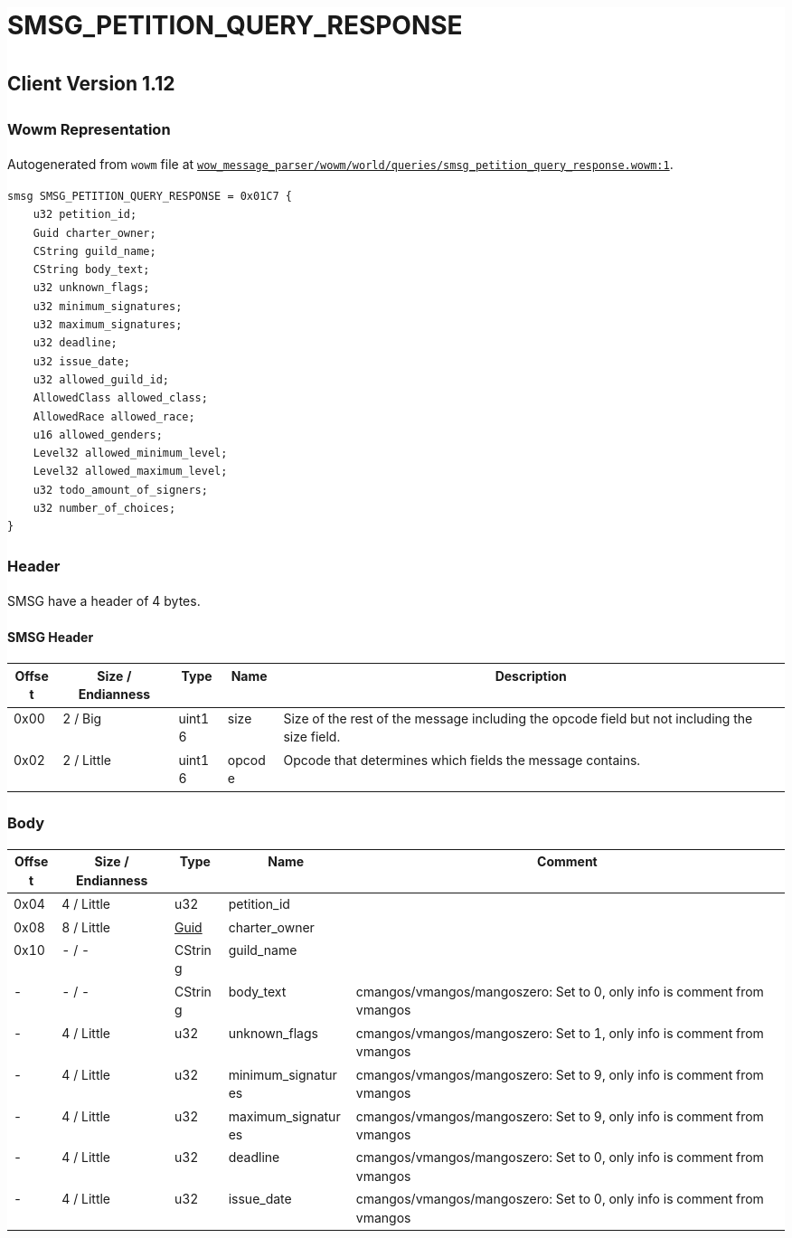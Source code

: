 # SMSG_PETITION_QUERY_RESPONSE

## Client Version 1.12

### Wowm Representation

Autogenerated from `wowm` file at [`wow_message_parser/wowm/world/queries/smsg_petition_query_response.wowm:1`](https://github.com/gtker/wow_messages/tree/main/wow_message_parser/wowm/world/queries/smsg_petition_query_response.wowm#L1).
```rust,ignore
smsg SMSG_PETITION_QUERY_RESPONSE = 0x01C7 {
    u32 petition_id;
    Guid charter_owner;
    CString guild_name;
    CString body_text;
    u32 unknown_flags;
    u32 minimum_signatures;
    u32 maximum_signatures;
    u32 deadline;
    u32 issue_date;
    u32 allowed_guild_id;
    AllowedClass allowed_class;
    AllowedRace allowed_race;
    u16 allowed_genders;
    Level32 allowed_minimum_level;
    Level32 allowed_maximum_level;
    u32 todo_amount_of_signers;
    u32 number_of_choices;
}
```
### Header

SMSG have a header of 4 bytes.

#### SMSG Header

| Offset | Size / Endianness | Type   | Name   | Description |
| ------ | ----------------- | ------ | ------ | ----------- |
| 0x00   | 2 / Big           | uint16 | size   | Size of the rest of the message including the opcode field but not including the size field.|
| 0x02   | 2 / Little        | uint16 | opcode | Opcode that determines which fields the message contains.|

### Body

| Offset | Size / Endianness | Type | Name | Comment |
| ------ | ----------------- | ---- | ---- | ------- |
| 0x04 | 4 / Little | u32 | petition_id |  |
| 0x08 | 8 / Little | [Guid](../types/packed-guid.md) | charter_owner |  |
| 0x10 | - / - | CString | guild_name |  |
| - | - / - | CString | body_text | cmangos/vmangos/mangoszero: Set to 0, only info is comment from vmangos |
| - | 4 / Little | u32 | unknown_flags | cmangos/vmangos/mangoszero: Set to 1, only info is comment from vmangos |
| - | 4 / Little | u32 | minimum_signatures | cmangos/vmangos/mangoszero: Set to 9, only info is comment from vmangos |
| - | 4 / Little | u32 | maximum_signatures | cmangos/vmangos/mangoszero: Set to 9, only info is comment from vmangos |
| - | 4 / Little | u32 | deadline | cmangos/vmangos/mangoszero: Set to 0, only info is comment from vmangos |
| - | 4 / Little | u32 | issue_date | cmangos/vmangos/mangoszero: Set to 0, only info is comment from vmangos |